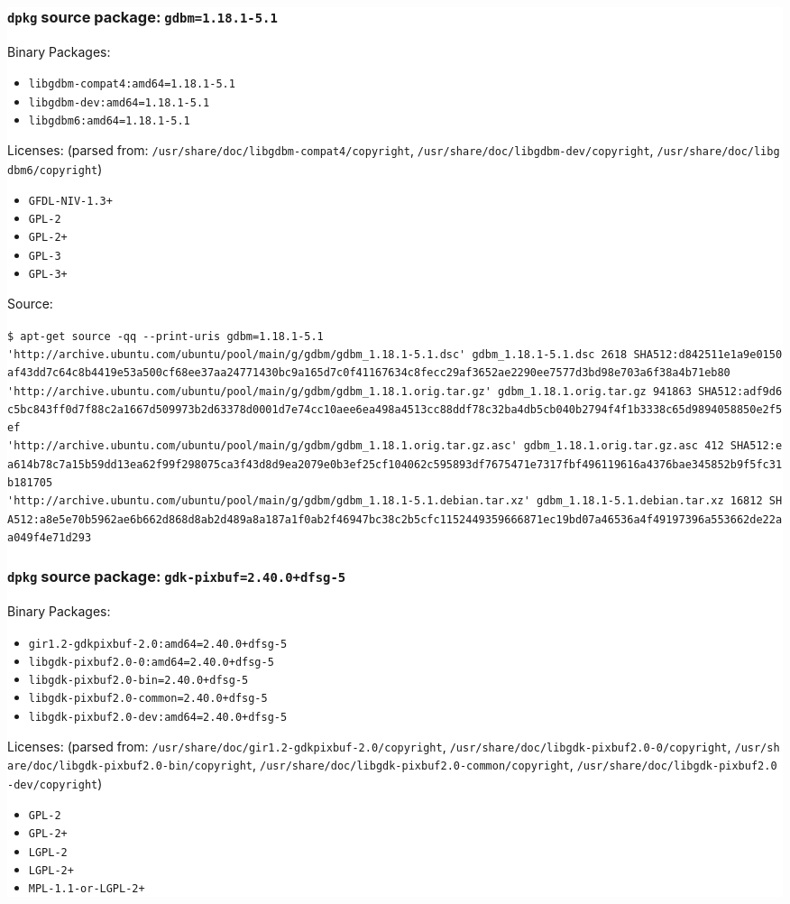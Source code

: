 ### `dpkg` source package: `gdbm=1.18.1-5.1`

Binary Packages:

- `libgdbm-compat4:amd64=1.18.1-5.1`
- `libgdbm-dev:amd64=1.18.1-5.1`
- `libgdbm6:amd64=1.18.1-5.1`

Licenses: (parsed from: `/usr/share/doc/libgdbm-compat4/copyright`, `/usr/share/doc/libgdbm-dev/copyright`, `/usr/share/doc/libgdbm6/copyright`)

- `GFDL-NIV-1.3+`
- `GPL-2`
- `GPL-2+`
- `GPL-3`
- `GPL-3+`

Source:

```console
$ apt-get source -qq --print-uris gdbm=1.18.1-5.1
'http://archive.ubuntu.com/ubuntu/pool/main/g/gdbm/gdbm_1.18.1-5.1.dsc' gdbm_1.18.1-5.1.dsc 2618 SHA512:d842511e1a9e0150af43dd7c64c8b4419e53a500cf68ee37aa24771430bc9a165d7c0f41167634c8fecc29af3652ae2290ee7577d3bd98e703a6f38a4b71eb80
'http://archive.ubuntu.com/ubuntu/pool/main/g/gdbm/gdbm_1.18.1.orig.tar.gz' gdbm_1.18.1.orig.tar.gz 941863 SHA512:adf9d6c5bc843ff0d7f88c2a1667d509973b2d63378d0001d7e74cc10aee6ea498a4513cc88ddf78c32ba4db5cb040b2794f4f1b3338c65d9894058850e2f5ef
'http://archive.ubuntu.com/ubuntu/pool/main/g/gdbm/gdbm_1.18.1.orig.tar.gz.asc' gdbm_1.18.1.orig.tar.gz.asc 412 SHA512:ea614b78c7a15b59dd13ea62f99f298075ca3f43d8d9ea2079e0b3ef25cf104062c595893df7675471e7317fbf496119616a4376bae345852b9f5fc31b181705
'http://archive.ubuntu.com/ubuntu/pool/main/g/gdbm/gdbm_1.18.1-5.1.debian.tar.xz' gdbm_1.18.1-5.1.debian.tar.xz 16812 SHA512:a8e5e70b5962ae6b662d868d8ab2d489a8a187a1f0ab2f46947bc38c2b5cfc1152449359666871ec19bd07a46536a4f49197396a553662de22aa049f4e71d293
```

### `dpkg` source package: `gdk-pixbuf=2.40.0+dfsg-5`

Binary Packages:

- `gir1.2-gdkpixbuf-2.0:amd64=2.40.0+dfsg-5`
- `libgdk-pixbuf2.0-0:amd64=2.40.0+dfsg-5`
- `libgdk-pixbuf2.0-bin=2.40.0+dfsg-5`
- `libgdk-pixbuf2.0-common=2.40.0+dfsg-5`
- `libgdk-pixbuf2.0-dev:amd64=2.40.0+dfsg-5`

Licenses: (parsed from: `/usr/share/doc/gir1.2-gdkpixbuf-2.0/copyright`, `/usr/share/doc/libgdk-pixbuf2.0-0/copyright`, `/usr/share/doc/libgdk-pixbuf2.0-bin/copyright`, `/usr/share/doc/libgdk-pixbuf2.0-common/copyright`, `/usr/share/doc/libgdk-pixbuf2.0-dev/copyright`)

- `GPL-2`
- `GPL-2+`
- `LGPL-2`
- `LGPL-2+`
- `MPL-1.1-or-LGPL-2+`
